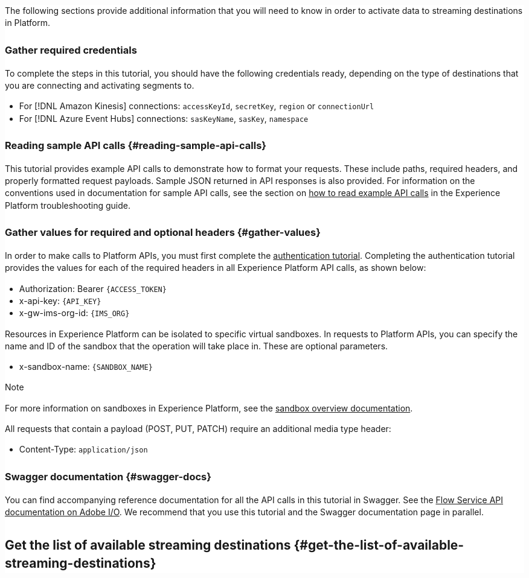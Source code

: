 The following sections provide additional information that you will need to know in order to activate data to streaming destinations in Platform.

### Gather required credentials

To complete the steps in this tutorial, you should have the following credentials ready, depending on the type of destinations that you are connecting and activating segments to.

* For [!DNL Amazon Kinesis] connections: `accessKeyId`, `secretKey`, `region` or `connectionUrl`
* For [!DNL Azure Event Hubs] connections: `sasKeyName`, `sasKey`, `namespace`

### Reading sample API calls {#reading-sample-api-calls}

This tutorial provides example API calls to demonstrate how to format your requests. These include paths, required headers, and properly formatted request payloads. Sample JSON returned in API responses is also provided. For information on the conventions used in documentation for sample API calls, see the section on [how to read example API calls](../../landing/troubleshooting.md#how-do-i-format-an-api-request) in the Experience Platform troubleshooting guide.

### Gather values for required and optional headers {#gather-values}

In order to make calls to Platform APIs, you must first complete the [authentication tutorial](https://www.adobe.com/go/platform-api-authentication-en). Completing the authentication tutorial provides the values for each of the required headers in all Experience Platform API calls, as shown below:

*   Authorization: Bearer `{ACCESS_TOKEN}`
*   x-api-key: `{API_KEY}`
*   x-gw-ims-org-id: `{IMS_ORG}`

Resources in Experience Platform can be isolated to specific virtual sandboxes. In requests to Platform APIs, you can specify the name and ID of the sandbox that the operation will take place in. These are optional parameters.

*   x-sandbox-name: `{SANDBOX_NAME}`

>[!NOTE]
>
>For more information on sandboxes in Experience Platform, see the [sandbox overview documentation](../../sandboxes/home.md).

All requests that contain a payload (POST, PUT, PATCH) require an additional media type header:

*   Content-Type: `application/json`

### Swagger documentation {#swagger-docs}

You can find accompanying reference documentation for all the API calls in this tutorial in Swagger. See the [Flow Service API documentation on Adobe I/O](https://www.adobe.io/experience-platform-apis/references/flow-service/). We recommend that you use this tutorial and the Swagger documentation page in parallel.

## Get the list of available streaming destinations {#get-the-list-of-available-streaming-destinations}
